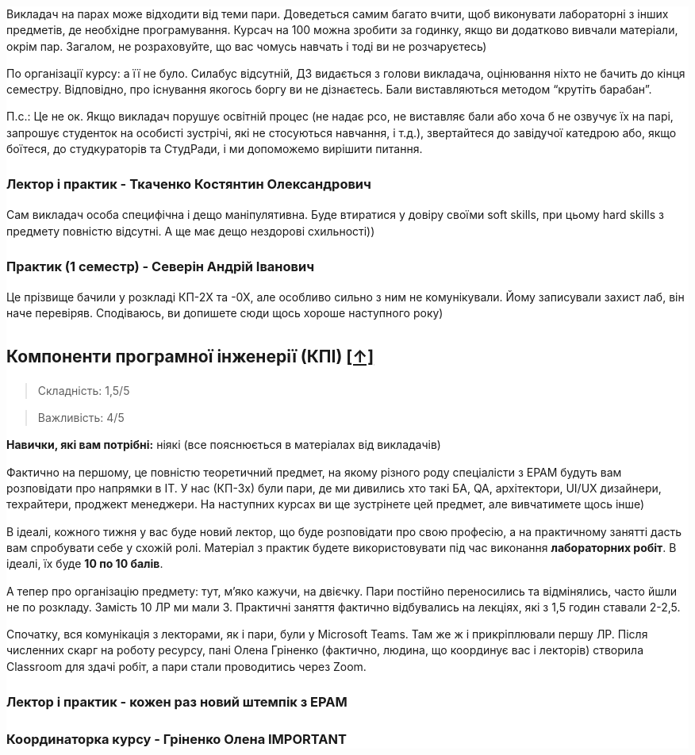 Викладач на парах може відходити від теми пари. Доведеться самим багато вчити, щоб виконувати лабораторні з інших предметів, де необхідне програмування. 
Курсач на 100 можна зробити за годинку, якщо ви додатково вивчали матеріали, окрім пар.
Загалом, не розраховуйте, що вас чомусь навчать і тоді ви не розчаруєтесь)

По організації курсу: а її не було. Силабус відсутній, ДЗ видається з голови викладача, оцінювання ніхто не бачить до кінця семестру. Відповідно, про існування якогось боргу ви не дізнаєтесь. Бали виставляються методом “крутіть барабан”. 

П.с.: Це не ок. Якщо викладач порушує освітній процес (не надає рсо, не виставляє бали або хоча б не озвучує їх на парі, запрошує студенток на особисті зустрічі, які не стосуються навчання, і т.д.), звертайтеся до завідучої катедрою або, якщо боїтеся, до студкураторів та СтудРади, і ми допоможемо вирішити питання.

### Лектор і практик - Ткаченко Костянтин Олександрович

Сам викладач особа специфічна і дещо маніпулятивна. Буде втиратися у довіру своїми soft skills, при цьому hard skills з предмету повністю відсутні. А ще має дещо нездорові схильності))

### Практик (1 семестр) - Северін Андрій Іванович

Це прізвище бачили у розкладі КП-2Х та -0Х, але особливо сильно з ним не комунікували. Йому записували захист лаб, він наче перевіряв. Сподіваюсь, ви допишете сюди щось хороше наступного року) 


<a id="cse"></a>

## Компоненти програмної інженерії (КПІ) [[↑]](#вступ-)

>Складність: 1,5/5

>Важливість: 4/5

**Навички, які вам потрібні:** ніякі (все пояснюється в матеріалах від викладачів)

Фактично на першому, це повністю теоретичний предмет, на якому різного роду спеціалісти з EPAM будуть вам розповідати про напрямки в ІТ. У нас (КП-3х) були пари, де ми дивились хто такі БА, QA, архітектори, UI/UX дизайнери, техрайтери, проджект менеджери. На наступних курсах ви ще зустрінете цей предмет, але вивчатимете щось інше)

В ідеалі, кожного тижня у вас буде новий лектор, що буде розповідати про свою професію, а на практичному занятті дасть вам спробувати себе у схожій ролі. Матеріал з практик будете використовувати під час виконання **лабораторних робіт**. В ідеалі, їх буде **10 по 10 балів**.

А тепер про організацію предмету: тут, м’яко кажучи, на двієчку. Пари постійно переносились та відмінялись, часто йшли не по розкладу. Замість 10 ЛР ми мали 3. Практичні заняття фактично відбувались на лекціях, які з 1,5 годин ставали 2-2,5.

Спочатку, вся комунікація з лекторами, як і пари, були у Microsoft Teams. Там же ж і прикріплювали першу ЛР. Після численних скарг на роботу ресурсу, пані Олена Гріненко (фактично, людина, що координує вас і лекторів) створила Classroom для здачі робіт, а пари стали проводитись через Zoom.

### Лектор і практик - кожен раз новий штемпік з ЕРАМ

### Координаторка курсу - Гріненко Олена IMPORTANT
